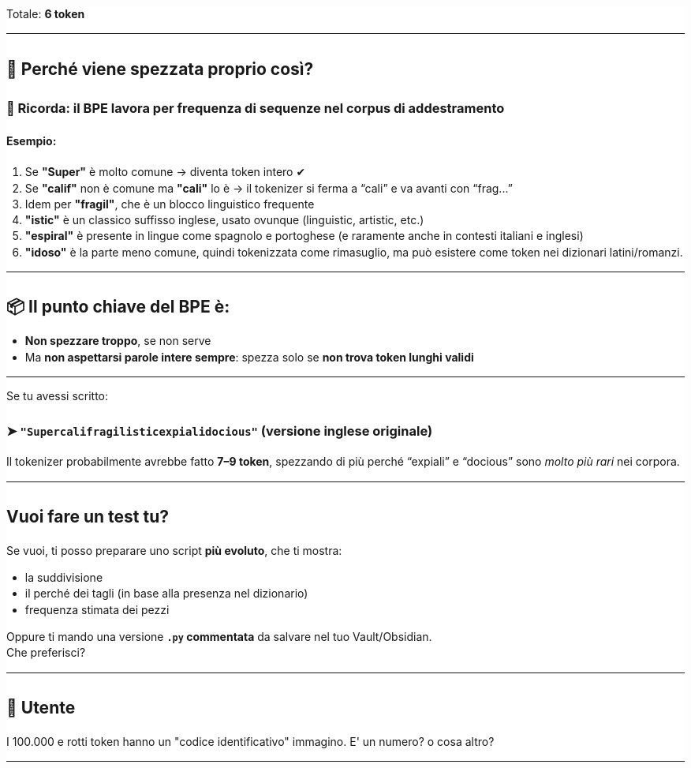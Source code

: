 Totale: **6 token**

---

## 📐 Perché viene spezzata proprio così?

### 🔁 Ricorda: il BPE lavora per **frequenza di sequenze** nel corpus di addestramento

#### Esempio:

1. Se **"Super"** è molto comune → diventa token intero ✔  
2. Se **"calif"** non è comune ma **"cali"** lo è → il tokenizer si ferma a “cali” e va avanti con “frag...”
3. Idem per **"fragil"**, che è un blocco linguistico frequente  
4. **"istic"** è un classico suffisso inglese, usato ovunque (linguistic, artistic, etc.)
5. **"espiral"** è presente in lingue come spagnolo e portoghese (e raramente anche in contesti italiani e inglesi)
6. **"idoso"** è la parte meno comune, quindi tokenizzata come rimasuglio, ma può esistere come token nei dizionari latini/romanzi.

---

## 📦 Il punto chiave del BPE è:
- **Non spezzare troppo**, se non serve
- Ma **non aspettarsi parole intere sempre**: spezza solo se **non trova token lunghi validi**

---

Se tu avessi scritto:
### ➤ `"Supercalifragilisticexpialidocious"` (versione inglese originale)  
Il tokenizer probabilmente avrebbe fatto **7–9 token**, spezzando di più perché “expiali” e “docious” sono *molto più rari* nei corpora.

---

## Vuoi fare un test tu?
Se vuoi, ti posso preparare uno script **più evoluto**, che ti mostra:
- la suddivisione
- il perché dei tagli (in base alla presenza nel dizionario)
- frequenza stimata dei pezzi

Oppure ti mando una versione **`.py` commentata** da salvare nel tuo Vault/Obsidian.  
Che preferisci?

---

## 👤 **Utente**

I 100.000 e rotti token hanno un "codice identificativo" immagino. E' un numero? o cosa altro?

---
